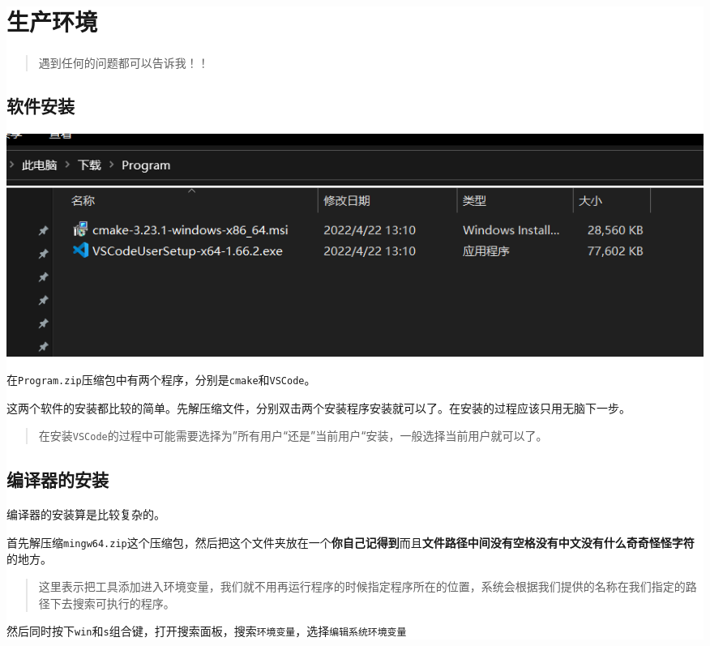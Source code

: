 

# 生产环境

> 遇到任何的问题都可以告诉我！！

## 软件安装

![](1.png)

在`Program.zip`压缩包中有两个程序，分别是`cmake`和`VSCode`。

这两个软件的安装都比较的简单。先解压缩文件，分别双击两个安装程序安装就可以了。在安装的过程应该只用无脑下一步。

> 在安装`VSCode`的过程中可能需要选择为”所有用户“还是”当前用户“安装，一般选择当前用户就可以了。

## 编译器的安装

编译器的安装算是比较复杂的。

首先解压缩`mingw64.zip`这个压缩包，然后把这个文件夹放在一个**你自己记得到**而且**文件路径中间没有空格没有中文没有什么奇奇怪怪字符**的地方。

> 这里表示把工具添加进入环境变量，我们就不用再运行程序的时候指定程序所在的位置，系统会根据我们提供的名称在我们指定的路径下去搜索可执行的程序。

然后同时按下`win`和`s`组合键，打开搜索面板，搜索`环境变量`，选择`编辑系统环境变量`
